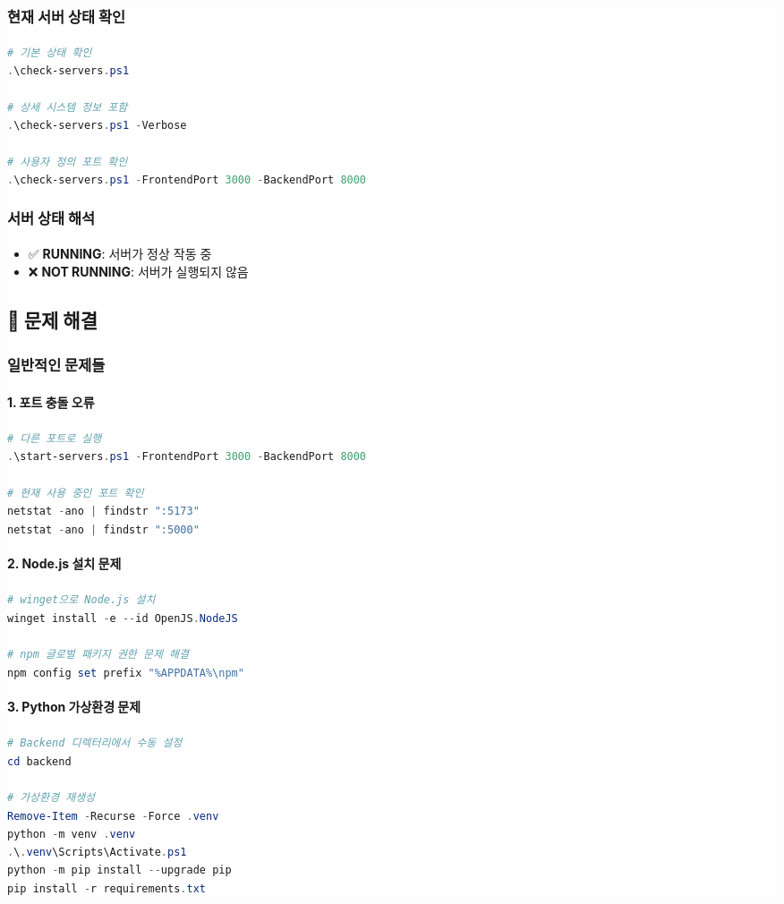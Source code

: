 ### 현재 서버 상태 확인

```powershell
# 기본 상태 확인
.\check-servers.ps1

# 상세 시스템 정보 포함
.\check-servers.ps1 -Verbose

# 사용자 정의 포트 확인
.\check-servers.ps1 -FrontendPort 3000 -BackendPort 8000
```

### 서버 상태 해석

- ✅ **RUNNING**: 서버가 정상 작동 중
- ❌ **NOT RUNNING**: 서버가 실행되지 않음

## 🔧 문제 해결

### 일반적인 문제들

#### 1. 포트 충돌 오류

```powershell
# 다른 포트로 실행
.\start-servers.ps1 -FrontendPort 3000 -BackendPort 8000

# 현재 사용 중인 포트 확인
netstat -ano | findstr ":5173"
netstat -ano | findstr ":5000"
```

#### 2. Node.js 설치 문제

```powershell
# winget으로 Node.js 설치
winget install -e --id OpenJS.NodeJS

# npm 글로벌 패키지 권한 문제 해결
npm config set prefix "%APPDATA%\npm"
```

#### 3. Python 가상환경 문제

```powershell
# Backend 디렉터리에서 수동 설정
cd backend

# 가상환경 재생성
Remove-Item -Recurse -Force .venv
python -m venv .venv
.\.venv\Scripts\Activate.ps1
python -m pip install --upgrade pip
pip install -r requirements.txt
```
